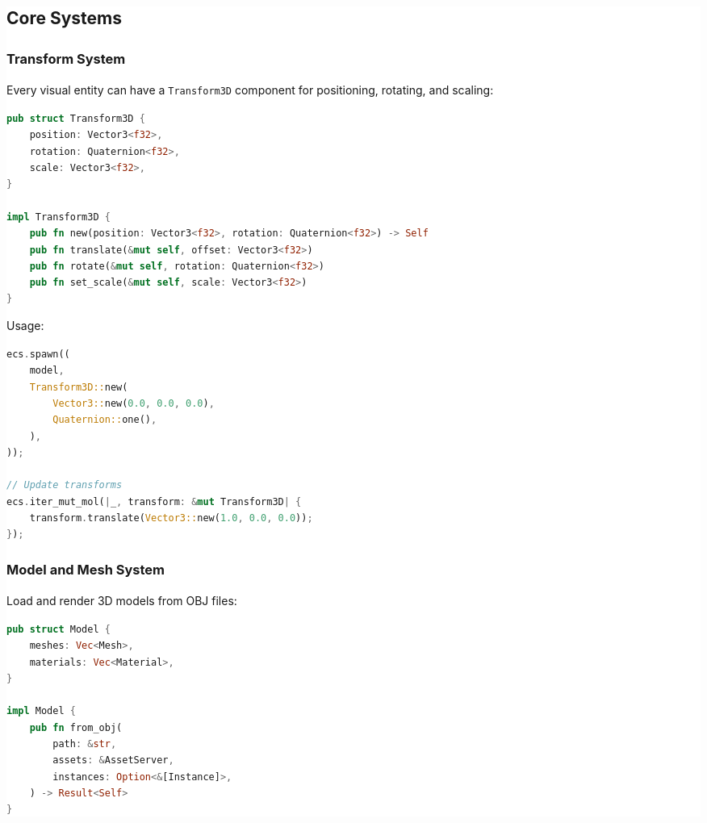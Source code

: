 ## Core Systems

### Transform System

Every visual entity can have a `Transform3D` component for positioning, rotating, and scaling:

```rust
pub struct Transform3D {
    position: Vector3<f32>,
    rotation: Quaternion<f32>,
    scale: Vector3<f32>,
}

impl Transform3D {
    pub fn new(position: Vector3<f32>, rotation: Quaternion<f32>) -> Self
    pub fn translate(&mut self, offset: Vector3<f32>)
    pub fn rotate(&mut self, rotation: Quaternion<f32>)
    pub fn set_scale(&mut self, scale: Vector3<f32>)
}
```

Usage:

```rust
ecs.spawn((
    model,
    Transform3D::new(
        Vector3::new(0.0, 0.0, 0.0),
        Quaternion::one(),
    ),
));

// Update transforms
ecs.iter_mut_mol(|_, transform: &mut Transform3D| {
    transform.translate(Vector3::new(1.0, 0.0, 0.0));
});
```

### Model and Mesh System

Load and render 3D models from OBJ files:

```rust
pub struct Model {
    meshes: Vec<Mesh>,
    materials: Vec<Material>,
}

impl Model {
    pub fn from_obj(
        path: &str,
        assets: &AssetServer,
        instances: Option<&[Instance]>,
    ) -> Result<Self>
}
```
